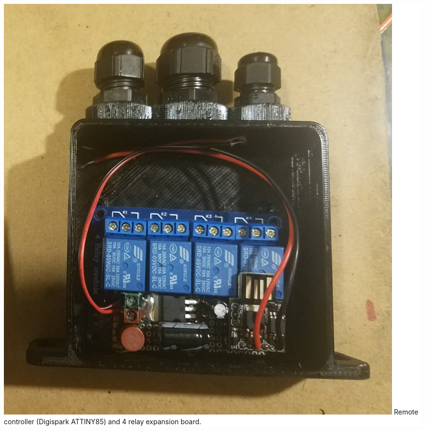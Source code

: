 <img src="/pictures/remoterelay1.jpg" width="800" />  
Remote controller (Digispark ATTINY85) and 4 relay expansion board.
  
